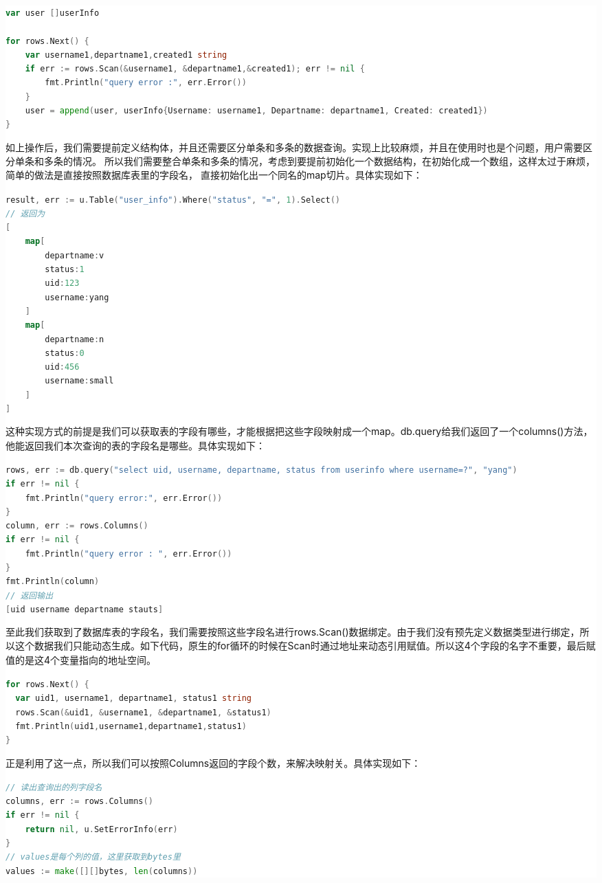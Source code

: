 ```go
var user []userInfo

for rows.Next() {
    var username1,departname1,created1 string
    if err := rows.Scan(&username1, &departname1,&created1); err != nil {   
        fmt.Println("query error :", err.Error())
    }
    user = append(user, userInfo{Username: username1, Departname: departname1, Created: created1})
}
```
如上操作后，我们需要提前定义结构体，并且还需要区分单条和多条的数据查询。实现上比较麻烦，并且在使用时也是个问题，用户需要区分单条和多条的情况。
所以我们需要整合单条和多条的情况，考虑到要提前初始化一个数据结构，在初始化成一个数组，这样太过于麻烦，简单的做法是直接按照数据库表里的字段名，
直接初始化出一个同名的map切片。具体实现如下：
```go
result, err := u.Table("user_info").Where("status", "=", 1).Select()
// 返回为
[
    map[
        departname:v 
        status:1 
        uid:123 
        username:yang
    ] 
    map[
        departname:n 
        status:0 
        uid:456 
        username:small
    ]
]
```
这种实现方式的前提是我们可以获取表的字段有哪些，才能根据把这些字段映射成一个map。db.query给我们返回了一个columns()方法，他能返回我们本次查询的表的字段名是哪些。具体实现如下：
```go
rows, err := db.query("select uid, username, departname, status from userinfo where username=?", "yang")
if err != nil {
	fmt.Println("query error:", err.Error())
}
column, err := rows.Columns()
if err != nil {
    fmt.Println("query error : ", err.Error())
}
fmt.Println(column)
// 返回输出
[uid username departname stauts]
```
至此我们获取到了数据库表的字段名，我们需要按照这些字段名进行rows.Scan()数据绑定。由于我们没有预先定义数据类型进行绑定，所以这个数据我们只能动态生成。如下代码，原生的for循环的时候在Scan时通过地址来动态引用赋值。所以这4个字段的名字不重要，最后赋值的是这4个变量指向的地址空间。
```go
for rows.Next() {
  var uid1, username1, departname1, status1 string
  rows.Scan(&uid1, &username1, &departname1, &status1)
  fmt.Println(uid1,username1,departname1,status1)
}
```
正是利用了这一点，所以我们可以按照Columns返回的字段个数，来解决映射关。具体实现如下：
```go
// 读出查询出的列字段名
columns, err := rows.Columns()
if err != nil {
    return nil, u.SetErrorInfo(err)
}
// values是每个列的值，这里获取到bytes里
values := make([][]bytes, len(columns))
```